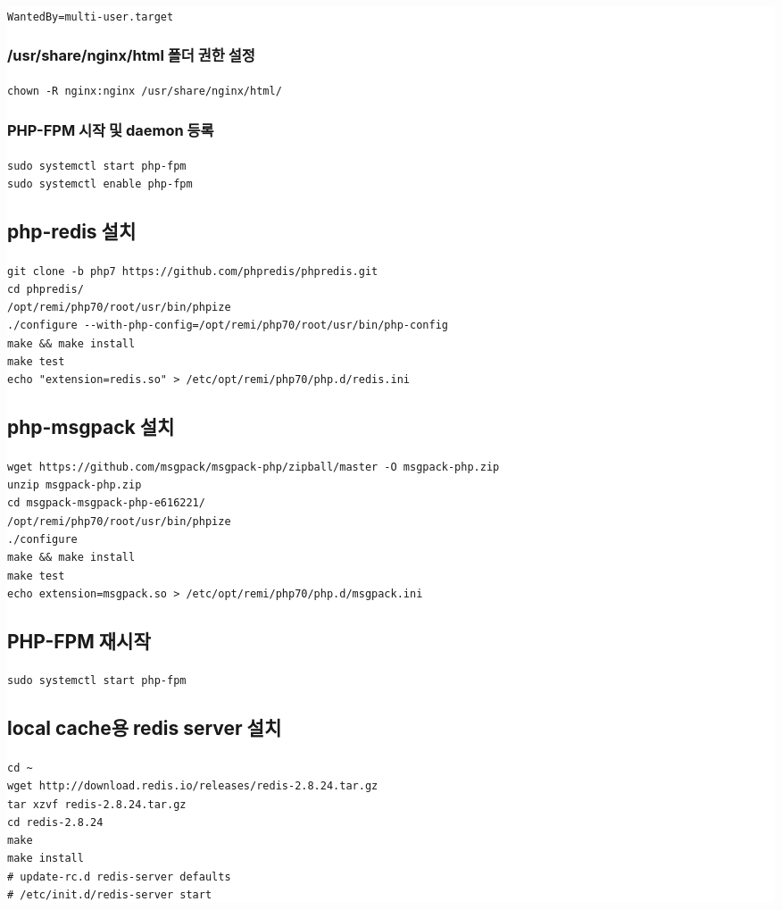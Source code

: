 ```
WantedBy=multi-user.target
```

### /usr/share/nginx/html 폴더 권한 설정
```
chown -R nginx:nginx /usr/share/nginx/html/
```

### PHP-FPM 시작 및 daemon 등록
```
sudo systemctl start php-fpm
sudo systemctl enable php-fpm
```


## php-redis 설치
```
git clone -b php7 https://github.com/phpredis/phpredis.git
cd phpredis/
/opt/remi/php70/root/usr/bin/phpize
./configure --with-php-config=/opt/remi/php70/root/usr/bin/php-config
make && make install
make test
echo "extension=redis.so" > /etc/opt/remi/php70/php.d/redis.ini
```

## php-msgpack 설치
```
wget https://github.com/msgpack/msgpack-php/zipball/master -O msgpack-php.zip
unzip msgpack-php.zip
cd msgpack-msgpack-php-e616221/
/opt/remi/php70/root/usr/bin/phpize
./configure
make && make install
make test
echo extension=msgpack.so > /etc/opt/remi/php70/php.d/msgpack.ini 
```

## PHP-FPM 재시작
```
sudo systemctl start php-fpm
```

## local cache용 redis server 설치
```
cd ~
wget http://download.redis.io/releases/redis-2.8.24.tar.gz
tar xzvf redis-2.8.24.tar.gz
cd redis-2.8.24
make
make install
# update-rc.d redis-server defaults
# /etc/init.d/redis-server start
```
